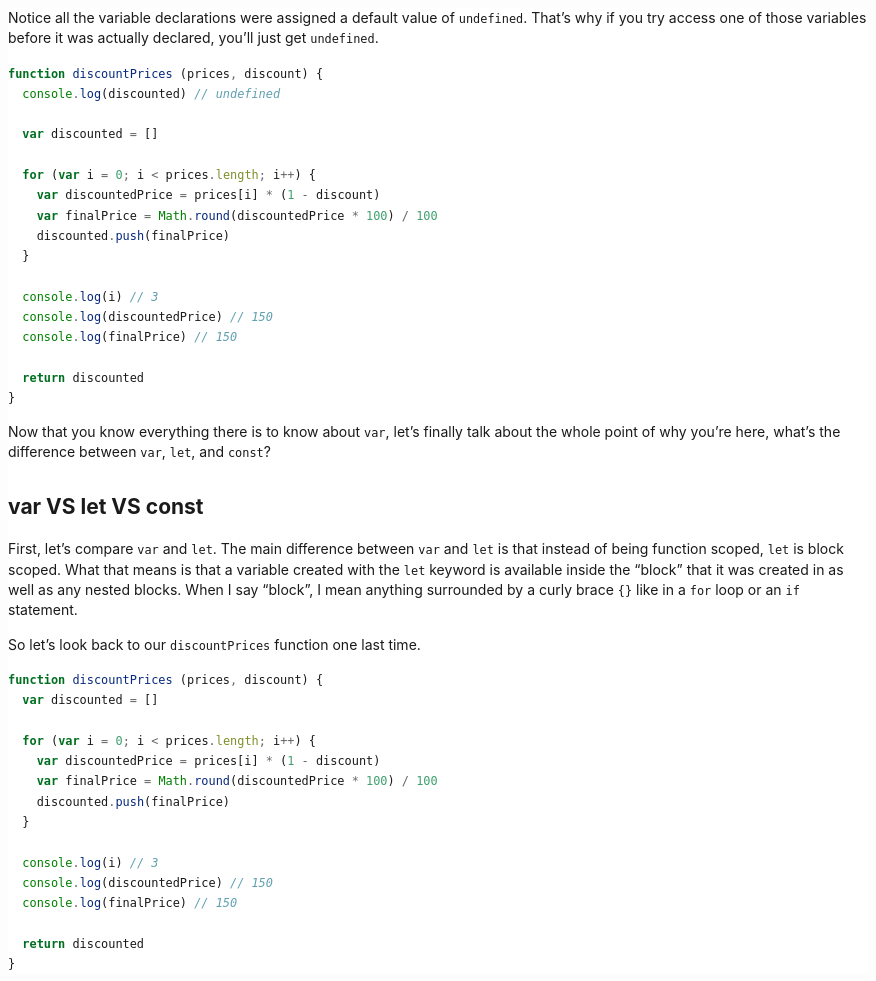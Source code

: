 Notice all the variable declarations were assigned a default value of ```undefined```. That’s why if you try access one of those variables before it was actually declared, you’ll just get ```undefined```.

```javascript
function discountPrices (prices, discount) {
  console.log(discounted) // undefined

  var discounted = []

  for (var i = 0; i < prices.length; i++) {
    var discountedPrice = prices[i] * (1 - discount)
    var finalPrice = Math.round(discountedPrice * 100) / 100
    discounted.push(finalPrice)
  }

  console.log(i) // 3
  console.log(discountedPrice) // 150
  console.log(finalPrice) // 150

  return discounted
}
```

Now that you know everything there is to know about ```var```, let’s finally talk about the whole point of why you’re here, what’s the difference between ```var```, ```let```, and ```const```?

## var VS let VS const

First, let’s compare ```var``` and ```let```. The main difference between ```var``` and ```let``` is that instead of being function scoped, ```let``` is block scoped. What that means is that a variable created with the ```let``` keyword is available inside the “block” that it was created in as well as any nested blocks. When I say “block”, I mean anything surrounded by a curly brace ```{}``` like in a ```for``` loop or an ```if``` statement.

So let’s look back to our ```discountPrices``` function one last time.

```javascript
function discountPrices (prices, discount) {
  var discounted = []

  for (var i = 0; i < prices.length; i++) {
    var discountedPrice = prices[i] * (1 - discount)
    var finalPrice = Math.round(discountedPrice * 100) / 100
    discounted.push(finalPrice)
  }

  console.log(i) // 3
  console.log(discountedPrice) // 150
  console.log(finalPrice) // 150

  return discounted
}
```
